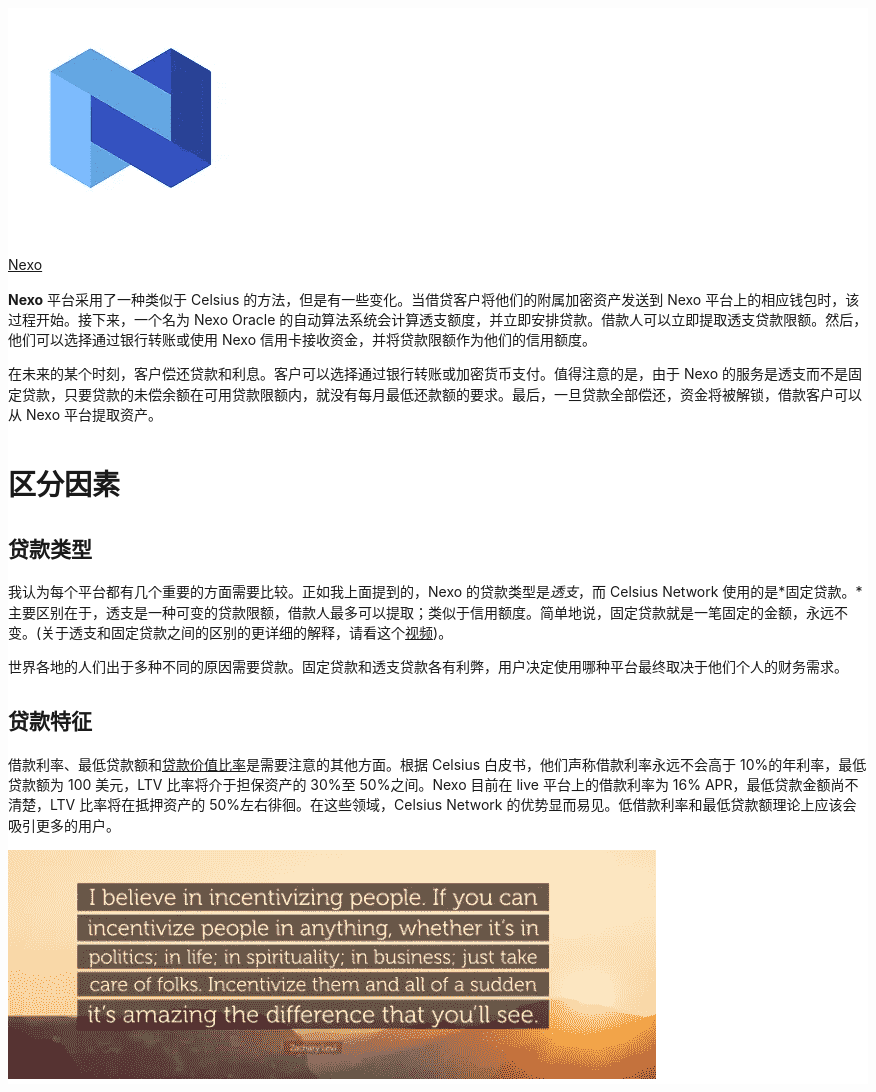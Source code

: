 ![](img/7139e2a36dc48aae9831cc82f20d5a6c.png)

[Nexo](https://nexo.io/)

**Nexo** 平台采用了一种类似于 Celsius 的方法，但是有一些变化。当借贷客户将他们的附属加密资产发送到 Nexo 平台上的相应钱包时，该过程开始。接下来，一个名为 Nexo Oracle 的自动算法系统会计算透支额度，并立即安排贷款。借款人可以立即提取透支贷款限额。然后，他们可以选择通过银行转账或使用 Nexo 信用卡接收资金，并将贷款限额作为他们的信用额度。

在未来的某个时刻，客户偿还贷款和利息。客户可以选择通过银行转账或加密货币支付。值得注意的是，由于 Nexo 的服务是透支而不是固定贷款，只要贷款的未偿余额在可用贷款限额内，就没有每月最低还款额的要求。最后，一旦贷款全部偿还，资金将被解锁，借款客户可以从 Nexo 平台提取资产。

# 区分因素

## 贷款类型

我认为每个平台都有几个重要的方面需要比较。正如我上面提到的，Nexo 的贷款类型是*透支*，而 Celsius Network 使用的是*固定贷款。*主要区别在于，透支是一种可变的贷款限额，借款人最多可以提取；类似于信用额度。简单地说，固定贷款就是一笔固定的金额，永远不变。(关于透支和固定贷款之间的区别的更详细的解释，请看这个[视频](https://www.youtube.com/watch?v=R5ZhsReqIoM))。

世界各地的人们出于多种不同的原因需要贷款。固定贷款和透支贷款各有利弊，用户决定使用哪种平台最终取决于他们个人的财务需求。

## 贷款特征

借款利率、最低贷款额和[贷款价值比率](https://en.wikipedia.org/wiki/Loan-to-value_ratio)是需要注意的其他方面。根据 Celsius 白皮书，他们声称借款利率永远不会高于 10%的年利率，最低贷款额为 100 美元，LTV 比率将介于担保资产的 30%至 50%之间。Nexo 目前在 live 平台上的借款利率为 16% APR，最低贷款金额尚不清楚，LTV 比率将在抵押资产的 50%左右徘徊。在这些领域，Celsius Network 的优势显而易见。低借款利率和最低贷款额理论上应该会吸引更多的用户。

![](img/536fd725f4a12ff8e9d3ac7daad46601.png)

